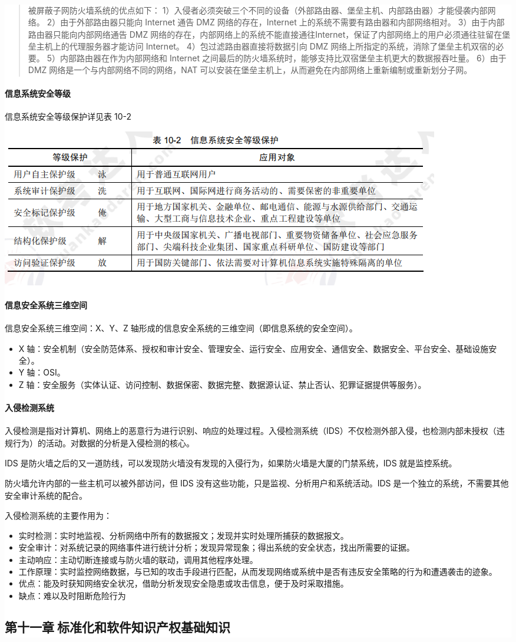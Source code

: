 > 被屏蔽子网防火墙系统的优点如下：
1）入侵者必须突破三个不同的设备（外部路由器、堡垒主机、内部路由器）才能侵袭内部网络。
2）由于外部路由器只能向 Internet 通告 DMZ 网络的存在，Internet 上的系统不需要有路由器和内部网络相对。
3）由于内部路由器只能向内部网络通告 DMZ 网络的存在，内部网络上的系统不能直接通往Internet，保证了内部网络上的用户必须通往驻留在堡垒主机上的代理服务器才能访问 Internet。
4）包过滤路由器直接将数据引向 DMZ 网络上所指定的系统，消除了堡垒主机双宿的必要。
5）内部路由器在作为内部网络和 Internet 之间最后的防火墙系统时，能够支持比双宿堡垒主机更大的数据报吞吐量。
6）由于 DMZ 网络是一个与内部网络不同的网络，NAT 可以安装在堡垒主机上，从而避免在内部网络上重新编制或重新划分子网。

#### 信息系统安全等级

信息系统安全等级保护详见表 10-2

![ruankao_20241023192717.png](../blog_img/ruankao_20241023192717.png)

#### 信息安全系统三维空间

信息安全系统三维空间：X、Y、Z 轴形成的信息安全系统的三维空间（即信息系统的安全空间）。

- X 轴：安全机制（安全防范体系、授权和审计安全、管理安全、运行安全、应用安全、通信安全、数据安全、平台安全、基础设施安全）。
- Y 轴：OSI。
- Z 轴：安全服务（实体认证、访问控制、数据保密、数据完整、数据源认证、禁止否认、犯罪证据提供等服务）。

#### 入侵检测系统

入侵检测是指对计算机、网络上的恶意行为进行识别、响应的处理过程。入侵检测系统（IDS）不仅检测外部入侵，也检测内部未授权（违规行为）的活动。对数据的分析是入侵检测的核心。

IDS 是防火墙之后的又一道防线，可以发现防火墙没有发现的入侵行为，如果防火墙是大厦的门禁系统，IDS 就是监控系统。

防火墙允许内部的一些主机可以被外部访问，但 IDS 没有这些功能，只是监视、分析用户和系统活动。IDS 是一个独立的系统，不需要其他安全审计系统的配合。

入侵检测系统的主要作用为：
- 实时检测：实时地监视、分析网络中所有的数据报文；发现并实时处理所捕获的数据报文。
- 安全审计：对系统记录的网络事件进行统计分析；发现异常现象；得出系统的安全状态，找出所需要的证据。
- 主动响应：主动切断连接或与防火墙的联动，调用其他程序处理。
- 工作原理：实时监控网络数据，与已知的攻击手段进行匹配，从而发现网络或系统中是否有违反安全策略的行为和遭遇袭击的迹象。
- 优点：能及时获知网络安全状况，借助分析发现安全隐患或攻击信息，便于及时采取措施。
- 缺点：难以及时阻断危险行为


## 第十一章 标准化和软件知识产权基础知识
